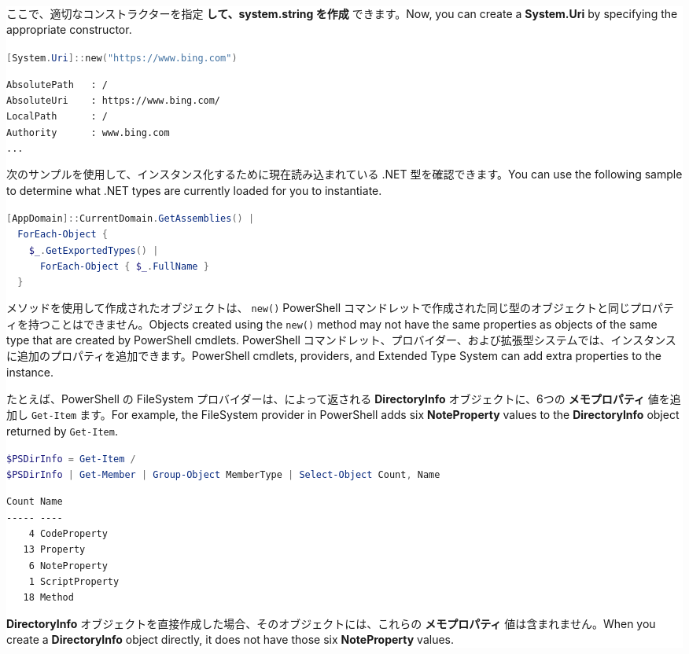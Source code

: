 <span data-ttu-id="45bcb-127">ここで、適切なコンストラクターを指定 **して、system.string を作成** できます。</span><span class="sxs-lookup"><span data-stu-id="45bcb-127">Now, you can create a **System.Uri** by specifying the appropriate constructor.</span></span>

```powershell
[System.Uri]::new("https://www.bing.com")
```

```Output
AbsolutePath   : /
AbsoluteUri    : https://www.bing.com/
LocalPath      : /
Authority      : www.bing.com
...
```

<span data-ttu-id="45bcb-128">次のサンプルを使用して、インスタンス化するために現在読み込まれている .NET 型を確認できます。</span><span class="sxs-lookup"><span data-stu-id="45bcb-128">You can use the following sample to determine what .NET types are currently loaded for you to instantiate.</span></span>

```powershell
[AppDomain]::CurrentDomain.GetAssemblies() |
  ForEach-Object {
    $_.GetExportedTypes() |
      ForEach-Object { $_.FullName }
  }
```

<span data-ttu-id="45bcb-129">メソッドを使用して作成されたオブジェクトは、 `new()` PowerShell コマンドレットで作成された同じ型のオブジェクトと同じプロパティを持つことはできません。</span><span class="sxs-lookup"><span data-stu-id="45bcb-129">Objects created using the `new()` method may not have the same properties as objects of the same type that are created by PowerShell cmdlets.</span></span> <span data-ttu-id="45bcb-130">PowerShell コマンドレット、プロバイダー、および拡張型システムでは、インスタンスに追加のプロパティを追加できます。</span><span class="sxs-lookup"><span data-stu-id="45bcb-130">PowerShell cmdlets, providers, and Extended Type System can add extra properties to the instance.</span></span>

<span data-ttu-id="45bcb-131">たとえば、PowerShell の FileSystem プロバイダーは、によって返される **DirectoryInfo** オブジェクトに、6つの **メモプロパティ** 値を追加し `Get-Item` ます。</span><span class="sxs-lookup"><span data-stu-id="45bcb-131">For example, the FileSystem provider in PowerShell adds six **NoteProperty** values to the **DirectoryInfo** object returned by `Get-Item`.</span></span>

```powershell
$PSDirInfo = Get-Item /
$PSDirInfo | Get-Member | Group-Object MemberType | Select-Object Count, Name
```

```Output
Count Name
----- ----
    4 CodeProperty
   13 Property
    6 NoteProperty
    1 ScriptProperty
   18 Method
```

<span data-ttu-id="45bcb-132">**DirectoryInfo** オブジェクトを直接作成した場合、そのオブジェクトには、これらの **メモプロパティ** 値は含まれません。</span><span class="sxs-lookup"><span data-stu-id="45bcb-132">When you create a **DirectoryInfo** object directly, it does not have those six **NoteProperty** values.</span></span>
